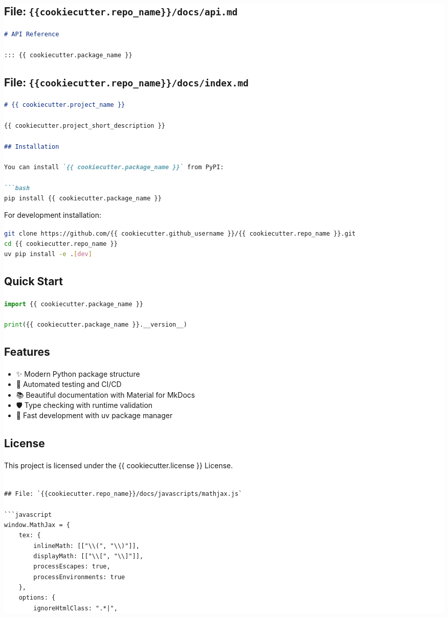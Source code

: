 ## File: `{{cookiecutter.repo_name}}/docs/api.md`

```markdown
# API Reference

::: {{ cookiecutter.package_name }}

```

## File: `{{cookiecutter.repo_name}}/docs/index.md`

```markdown
# {{ cookiecutter.project_name }}

{{ cookiecutter.project_short_description }}

## Installation

You can install `{{ cookiecutter.package_name }}` from PyPI:

```bash
pip install {{ cookiecutter.package_name }}
```

For development installation:

```bash
git clone https://github.com/{{ cookiecutter.github_username }}/{{ cookiecutter.repo_name }}.git
cd {{ cookiecutter.repo_name }}
uv pip install -e .[dev]
```

## Quick Start

```python
import {{ cookiecutter.package_name }}

print({{ cookiecutter.package_name }}.__version__)
```

## Features

- ✨ Modern Python package structure
- 🔧 Automated testing and CI/CD
- 📚 Beautiful documentation with Material for MkDocs
- 🛡️ Type checking with runtime validation
- 🚀 Fast development with uv package manager

## License

This project is licensed under the {{ cookiecutter.license }} License.

```

## File: `{{cookiecutter.repo_name}}/docs/javascripts/mathjax.js`

```javascript
window.MathJax = {
    tex: {
        inlineMath: [["\\(", "\\)"]],
        displayMath: [["\\[", "\\]"]],
        processEscapes: true,
        processEnvironments: true
    },
    options: {
        ignoreHtmlClass: ".*|",
```

[Unreleased]: https://github.com/adamamer20/pythonic-template/compare/v0.1.0...HEAD
[0.1.0]: https://github.com/adamamer20/pythonic-template/releases/tag/v0.1.0